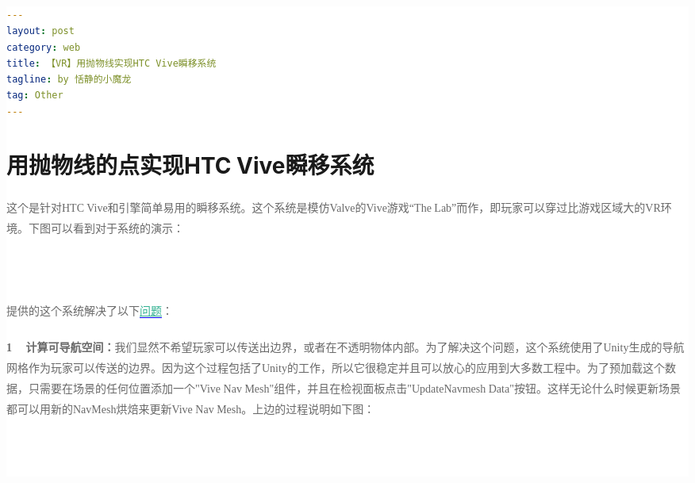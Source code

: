 ```yaml
---
layout: post
category: web
title: 【VR】用抛物线实现HTC Vive瞬移系统
tagline: by 恬静的小魔龙
tag: Other
---
```


<h1><a>用抛物线的点实现HTC Vive瞬移系统        </a></h1>
<div id="article_content" class="article_content tracking-ad" data-mod=popu_307  data-dsm = "post" >

<div align="left" style="word-wrap:break-word; color:rgb(105,105,105); font-family:'microsoft yahei'; font-size:16px; line-height:25px">
<span style="font-family:微软雅黑; word-wrap:break-word"><span style="font-size:14px; word-wrap:break-word">这个是针对HTC Vive和引擎简单易用的瞬移系统。这个系统是模仿Valve的Vive游戏“The Lab”而作，即玩家可以穿过比游戏区域大的VR环境。下图可以看到对于系统的演示：</span></span></div>
<div align="left" style="word-wrap:break-word; color:rgb(105,105,105); font-family:'microsoft yahei'; font-size:16px; line-height:25px">
<span style="font-family:微软雅黑; word-wrap:break-word"><span style="font-size:14px; word-wrap:break-word"><br style="word-wrap:break-word">
</span></span></div>
<div align="center" style="word-wrap:break-word; color:rgb(105,105,105); font-family:'microsoft yahei'; font-size:16px; line-height:25px">
<span style="font-family:微软雅黑; word-wrap:break-word"><span style="font-size:14px; word-wrap:break-word"><img id="aimg_104668" src="http://img.manew.com/data/attachment/forum/201606/16/211806vkkkwiswnfydzs4i.gif" class="zoom" width="500" alt="" style="word-wrap:break-word">&nbsp;<br style="word-wrap:break-word">
</span></span></div>
<div align="left" style="word-wrap:break-word; color:rgb(105,105,105); font-family:'microsoft yahei'; font-size:16px; line-height:25px">
<span style="font-family:微软雅黑; word-wrap:break-word"><span style="font-size:14px; word-wrap:break-word"><br style="word-wrap:break-word">
</span></span></div>
<div align="left" style="word-wrap:break-word; color:rgb(105,105,105); font-family:'microsoft yahei'; font-size:16px; line-height:25px">
<span style="font-family:微软雅黑; word-wrap:break-word"><span style="font-size:14px; word-wrap:break-word">提供的这个系统解决了以下<a target="_blank" href="http://www.manew.com/forum-ask-1.html" target="_blank" class="relatedlink" style="word-wrap:break-word; color:rgb(49,177,145); border-bottom-width:1px; border-bottom-style:solid; border-bottom-color:blue">问题</a>：</span></span></div>
<br style="word-wrap:break-word; color:rgb(105,105,105); font-family:'microsoft yahei'; font-size:16px; line-height:25px">
<div align="left" style="word-wrap:break-word; color:rgb(105,105,105); font-family:'microsoft yahei'; font-size:16px; line-height:25px">
<span style="font-family:微软雅黑; word-wrap:break-word"><span style="font-size:14px; word-wrap:break-word"><span style="word-wrap:break-word; font-weight:700">1&nbsp; &nbsp;&nbsp;&nbsp;</span><span style="word-wrap:break-word; font-weight:700">计算可导航空间：</span>我们显然不希望玩家可以传送出边界，或者在不透明物体内部。为了解决这个问题，这个系统使用了Unity生成的导航网&#26684;作为玩家可以传送的边界。因为这个过程包括了Unity的工作，所以它很稳定并且可以放心的应用到大多数工程中。为了预加载这个数据，只需要在场景的任何位置添加一个&quot;Vive
 Nav Mesh&quot;组件，并且在检视面板点击&quot;UpdateNavmesh Data&quot;按钮。这样无论什么时候更新场景都可以用新的NavMesh烘焙来更新Vive Nav Mesh。上边的过程说明如下图：</span></span></div>
<div align="center" style="word-wrap:break-word; color:rgb(105,105,105); font-family:'microsoft yahei'; font-size:16px; line-height:25px">
<span style="font-family:微软雅黑; word-wrap:break-word"><span style="font-size:14px; word-wrap:break-word"><img id="aimg_104664" src="http://img.manew.com/data/attachment/forum/201606/16/210217xbwehi6ir6wnotkw.gif" class="zoom" width="500" alt="" style="word-wrap:break-word">&nbsp;<br style="word-wrap:break-word">
</span></span></div>
<br style="word-wrap:break-word; color:rgb(105,105,105); font-family:'microsoft yahei'; font-size:16px; line-height:25px">
<div align="left" style="word-wrap:break-word; color:rgb(105,105,105); font-family:'microsoft yahei'; font-size:16px; line-height:25px">
<span style="font-family:微软雅黑; word-wrap:break-word"><span style="font-size:14px; word-wrap:break-word"><br style="word-wrap:break-word">
</span></span></div>
<div align="left" style="word-wrap:break-word; color:rgb(105,105,105); font-family:'microsoft yahei'; font-size:16px; line-height:25px">